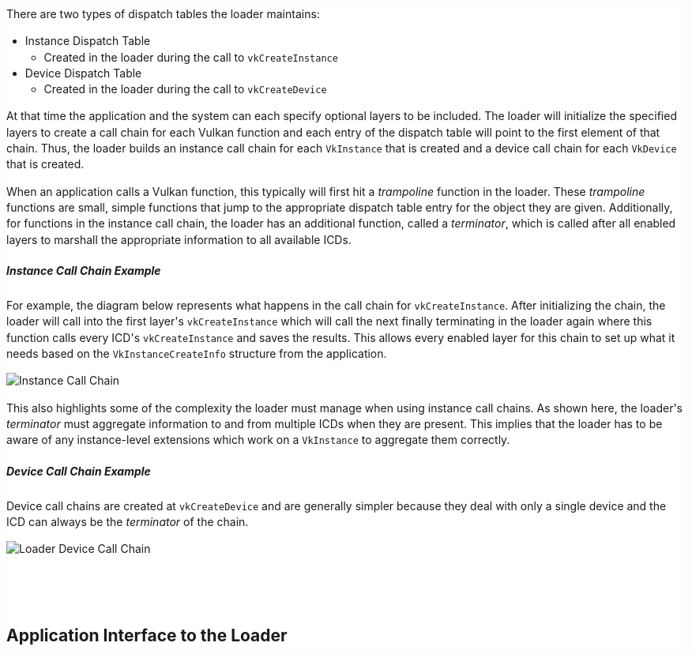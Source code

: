 There are two types of dispatch tables the loader maintains:
 - Instance Dispatch Table
   - Created in the loader during the call to `vkCreateInstance`
 - Device Dispatch Table
   - Created in the loader during the call to `vkCreateDevice`

At that time the application and the system can each specify optional layers to be
included.  The loader will initialize the specified layers to create a call
chain for each Vulkan function and each entry of the dispatch table will point
to the first element of that chain. Thus, the loader builds an instance call
chain for each `VkInstance` that is created and a device call chain for each
`VkDevice` that is created.

When an application calls a Vulkan function, this typically will first hit a
*trampoline* function in the loader.  These *trampoline* functions are small,
simple functions that jump to the appropriate dispatch table entry for the
object they are given.  Additionally, for functions in the instance call chain,
the loader has an additional function, called a *terminator*, which is called
after all enabled layers to marshall the appropriate information to all
available ICDs.


##### Instance Call Chain Example

For example, the diagram below represents what happens in the call chain for
`vkCreateInstance`. After initializing the chain, the loader will call into the
first layer's `vkCreateInstance` which will call the next finally terminating in
the loader again where this function calls every ICD's `vkCreateInstance` and
saves the results. This allows every enabled layer for this chain to set up
what it needs based on the `VkInstanceCreateInfo` structure from the
application.

![Instance Call Chain](./images/loader_instance_chain.png)

This also highlights some of the complexity the loader must manage when using
instance call chains. As shown here, the loader's *terminator* must aggregate
information to and from multiple ICDs when they are present. This implies that
the loader has to be aware of any instance-level extensions which work on a
`VkInstance` to aggregate them correctly.


##### Device Call Chain Example

Device call chains are created at `vkCreateDevice` and are generally simpler
because they deal with only a single device and the ICD can always be the
*terminator* of the chain.

![Loader Device Call Chain](./images/loader_device_chain_loader.png)


<br/>
<br/>

## Application Interface to the Loader
